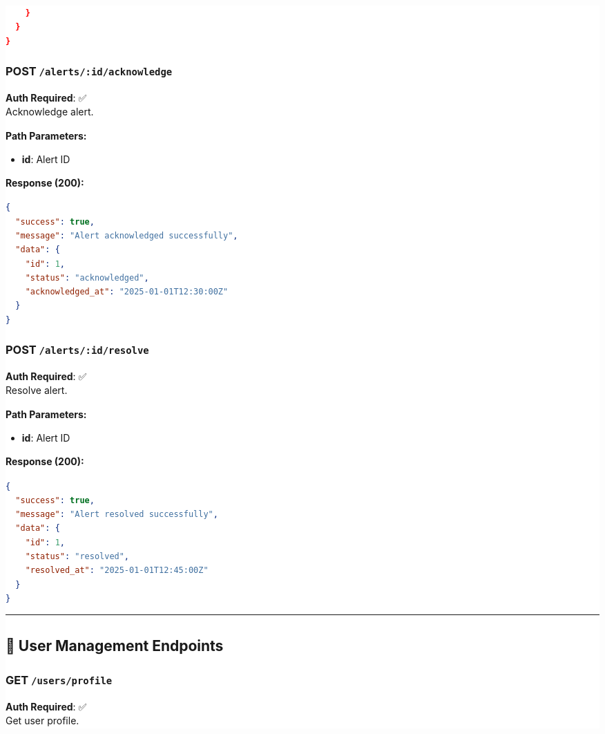 ```json
    }
  }
}
```

### **POST** `/alerts/:id/acknowledge`
**Auth Required**: ✅  
Acknowledge alert.

**Path Parameters:**
- **id**: Alert ID

**Response (200):**
```json
{
  "success": true,
  "message": "Alert acknowledged successfully",
  "data": {
    "id": 1,
    "status": "acknowledged",
    "acknowledged_at": "2025-01-01T12:30:00Z"
  }
}
```

### **POST** `/alerts/:id/resolve`
**Auth Required**: ✅  
Resolve alert.

**Path Parameters:**
- **id**: Alert ID

**Response (200):**
```json
{
  "success": true,
  "message": "Alert resolved successfully",
  "data": {
    "id": 1,
    "status": "resolved",
    "resolved_at": "2025-01-01T12:45:00Z"
  }
}
```

---

## 👤 User Management Endpoints

### **GET** `/users/profile`
**Auth Required**: ✅  
Get user profile.
